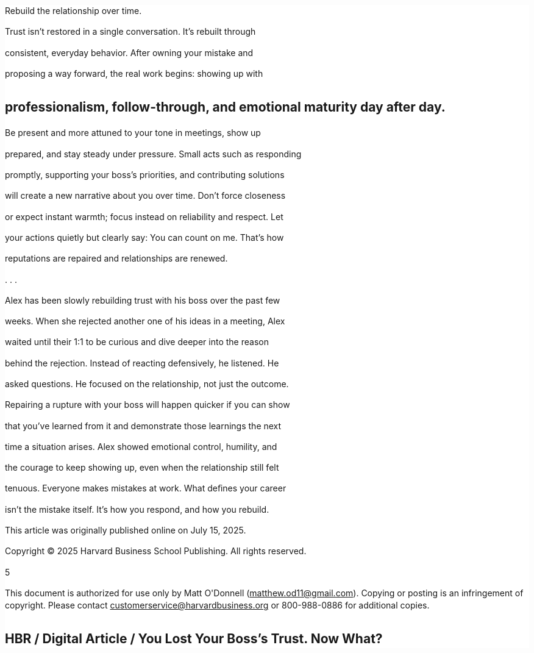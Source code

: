 Rebuild the relationship over time.

Trust isn’t restored in a single conversation. It’s rebuilt through

consistent, everyday behavior. After owning your mistake and

proposing a way forward, the real work begins: showing up with

## professionalism, follow-through, and emotional maturity day after day.

Be present and more attuned to your tone in meetings, show up

prepared, and stay steady under pressure. Small acts such as responding

promptly, supporting your boss’s priorities, and contributing solutions

will create a new narrative about you over time. Don’t force closeness

or expect instant warmth; focus instead on reliability and respect. Let

your actions quietly but clearly say: You can count on me. That’s how

reputations are repaired and relationships are renewed.

. . .

Alex has been slowly rebuilding trust with his boss over the past few

weeks. When she rejected another one of his ideas in a meeting, Alex

waited until their 1:1 to be curious and dive deeper into the reason

behind the rejection. Instead of reacting defensively, he listened. He

asked questions. He focused on the relationship, not just the outcome.

Repairing a rupture with your boss will happen quicker if you can show

that you’ve learned from it and demonstrate those learnings the next

time a situation arises. Alex showed emotional control, humility, and

the courage to keep showing up, even when the relationship still felt

tenuous. Everyone makes mistakes at work. What deﬁnes your career

isn’t the mistake itself. It’s how you respond, and how you rebuild.

This article was originally published online on July 15, 2025.

Copyright © 2025 Harvard Business School Publishing. All rights reserved.

5

This document is authorized for use only by Matt O'Donnell (matthew.od11@gmail.com). Copying or posting is an infringement of copyright. Please contact customerservice@harvardbusiness.org or 800-988-0886 for additional copies.

## HBR / Digital Article / You Lost Your Boss’s Trust. Now What?
